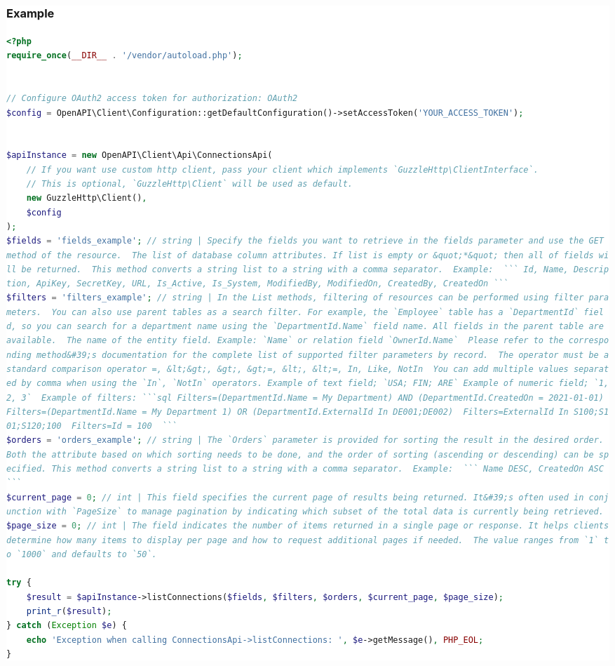 ### Example

```php
<?php
require_once(__DIR__ . '/vendor/autoload.php');


// Configure OAuth2 access token for authorization: OAuth2
$config = OpenAPI\Client\Configuration::getDefaultConfiguration()->setAccessToken('YOUR_ACCESS_TOKEN');


$apiInstance = new OpenAPI\Client\Api\ConnectionsApi(
    // If you want use custom http client, pass your client which implements `GuzzleHttp\ClientInterface`.
    // This is optional, `GuzzleHttp\Client` will be used as default.
    new GuzzleHttp\Client(),
    $config
);
$fields = 'fields_example'; // string | Specify the fields you want to retrieve in the fields parameter and use the GET method of the resource.  The list of database column attributes. If list is empty or &quot;*&quot; then all of fields will be returned.  This method converts a string list to a string with a comma separator.  Example:  ``` Id, Name, Description, ApiKey, SecretKey, URL, Is_Active, Is_System, ModifiedBy, ModifiedOn, CreatedBy, CreatedOn ```
$filters = 'filters_example'; // string | In the List methods, filtering of resources can be performed using filter parameters.  You can also use parent tables as a search filter. For example, the `Employee` table has a `DepartmentId` field, so you can search for a department name using the `DepartmentId.Name` field name. All fields in the parent table are available.  The name of the entity field. Example: `Name` or relation field `OwnerId.Name`  Please refer to the corresponding method&#39;s documentation for the complete list of supported filter parameters by record.  The operator must be a standard comparison operator =, &lt;&gt;, &gt;, &gt;=, &lt;, &lt;=, In, Like, NotIn  You can add multiple values separated by comma when using the `In`, `NotIn` operators. Example of text field; `USA; FIN; ARE` Example of numeric field; `1, 2, 3`  Example of filters: ```sql Filters=(DepartmentId.Name = My Department) AND (DepartmentId.CreatedOn = 2021-01-01)  Filters=(DepartmentId.Name = My Department 1) OR (DepartmentId.ExternalId In DE001;DE002)  Filters=ExternalId In S100;S101;S120;100  Filters=Id = 100  ```
$orders = 'orders_example'; // string | The `Orders` parameter is provided for sorting the result in the desired order. Both the attribute based on which sorting needs to be done, and the order of sorting (ascending or descending) can be specified. This method converts a string list to a string with a comma separator.  Example:  ``` Name DESC, CreatedOn ASC ```
$current_page = 0; // int | This field specifies the current page of results being returned. It&#39;s often used in conjunction with `PageSize` to manage pagination by indicating which subset of the total data is currently being retrieved.
$page_size = 0; // int | The field indicates the number of items returned in a single page or response. It helps clients determine how many items to display per page and how to request additional pages if needed.  The value ranges from `1` to `1000` and defaults to `50`.

try {
    $result = $apiInstance->listConnections($fields, $filters, $orders, $current_page, $page_size);
    print_r($result);
} catch (Exception $e) {
    echo 'Exception when calling ConnectionsApi->listConnections: ', $e->getMessage(), PHP_EOL;
}
```
